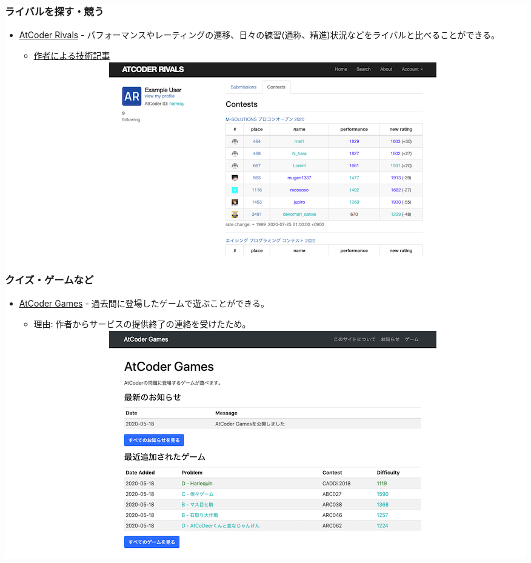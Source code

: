 ### ライバルを探す・競う

- [AtCoder Rivals](https://atcoder-rivals.web.app/) - パフォーマンスやレーティングの遷移、日々の練習(通称、精進)状況などをライバルと比べることができる。
    - [作者による技術記事](https://note.com/sacckey/n/nf0b7ed1e9d1a)

    <div align="center">
      <img loading = "lazy" src="../../images/web_app/atcoder_rivals.png" alt="atcoder rivals">
    </div>

### クイズ・ゲームなど

- [AtCoder Games](https://atcoder-games.herokuapp.com/games/) - 過去問に登場したゲームで遊ぶことができる。
    - 理由: 作者からサービスの提供終了の連絡を受けたため。

    <div align="center">
      <img loading = "lazy" src="../../images/web_app/atcoder_games.png" alt="atcoder games">
    </div>
